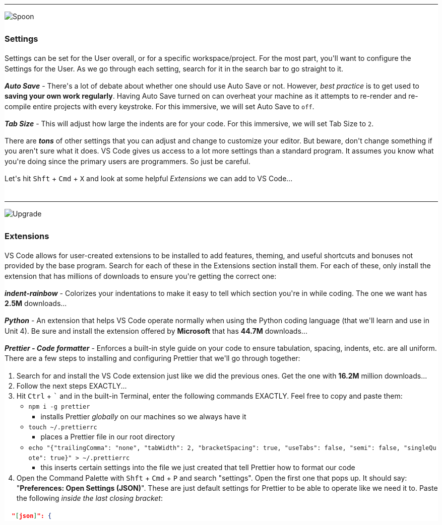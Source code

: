 ***

![Spoon](https://external-content.duckduckgo.com/iu/?u=https%3A%2F%2Fi2.wp.com%2Friversofgrue.com%2Fwp-content%2Fuploads%2F2014%2F01%2Fthere-is-no-spoon-the-matrix-5-9-movie-clip-1999-hd.gif%3Fresize%3D450%252C190%26ssl%3D1&f=1&nofb=1)

### Settings
Settings can be set for the User overall, or for a specific workspace/project.  For the most part, you'll want to configure the Settings for the User. As we go through each setting, search for it in the search bar to go straight to it.

  ***Auto Save*** - There's a lot of debate about whether one should use Auto Save or not.  However, *best practice* is to get used to **saving your own work regularly**.  Having Auto Save turned on can overheat your machine as it attempts to re-render and re-compile entire projects with every keystroke.  For this immersive, we will set Auto Save to ` off `.

  ***Tab Size*** - This will adjust how large the indents are for your code.  For this immersive, we will set Tab Size to ` 2 `.

There are ***tons*** of other settings that you can adjust and change to customize your editor. But beware, don't change something if you aren't sure what it does. VS Code gives us access to a lot more settings than a standard program. It assumes you know what you're doing since the primary users are programmers. So just be careful.

Let's hit <kbd>Shft</kbd> + <kbd>Cmd</kbd> + <kbd>X</kbd> and look at some helpful *Extensions* we can add to VS Code...
<br>
<br>

***

![Upgrade](https://external-content.duckduckgo.com/iu/?u=https%3A%2F%2Fblog.kolboid.eu%2Fcontent%2Fimages%2F2016%2F03%2Fthe-matrix-i-know-kung-fu-animation.gif&f=1&nofb=1)

### Extensions

VS Code allows for user-created extensions to be installed to add features, theming, and useful shortcuts and bonuses not provided by the base program. Search for each of these in the Extensions section install them. For each of these, only install the extension that has millions of downloads to ensure you're getting the correct one:

  ***indent-rainbow*** - Colorizes your indentations to make it easy to tell which section you're in while coding. The one we want has **2.5M** downloads...

  ***Python*** - An extension that helps VS Code operate normally when using the Python coding language (that we'll learn and use in Unit 4). Be sure and install the extension offered by **Microsoft** that has **44.7M** downloads...

  ***Prettier - Code formatter*** - Enforces a built-in style guide on your code to ensure tabulation, spacing, indents, etc. are all uniform.  There are a few steps to installing and configuring Prettier that we'll go through together:
  1. Search for and install the VS Code extension just like we did the previous ones. Get the one with **16.2M** million downloads...
  2. Follow the next steps EXACTLY...
  3. Hit <kbd>Ctrl</kbd> + <kbd>`</kbd> and in the built-in Terminal, enter the following commands EXACTLY. Feel free to copy and paste them:
     - ` npm i -g prettier `
       - installs Prettier *globally* on our machines so we always have it
     - ` touch ~/.prettierrc `
       - places a Prettier file in our root directory
     - ` echo "{"trailingComma": "none", "tabWidth": 2, "bracketSpacing": true, "useTabs": false, "semi": false, "singleQuote": true}" > ~/.prettierrc `
       - this inserts certain settings into the file we just created that tell Prettier how to format our code
  4. Open the Command Palette with <kbd>Shft</kbd> + <kbd>Cmd</kbd> + <kbd>P</kbd> and search "settings".  Open the first one that pops up. It should say: "**Preferences: Open Settings (JSON)**". These are just default settings for Prettier to be able to operate like we need it to. Paste the following *inside the last closing bracket*:
  ```json
    "[json]": {
  ```